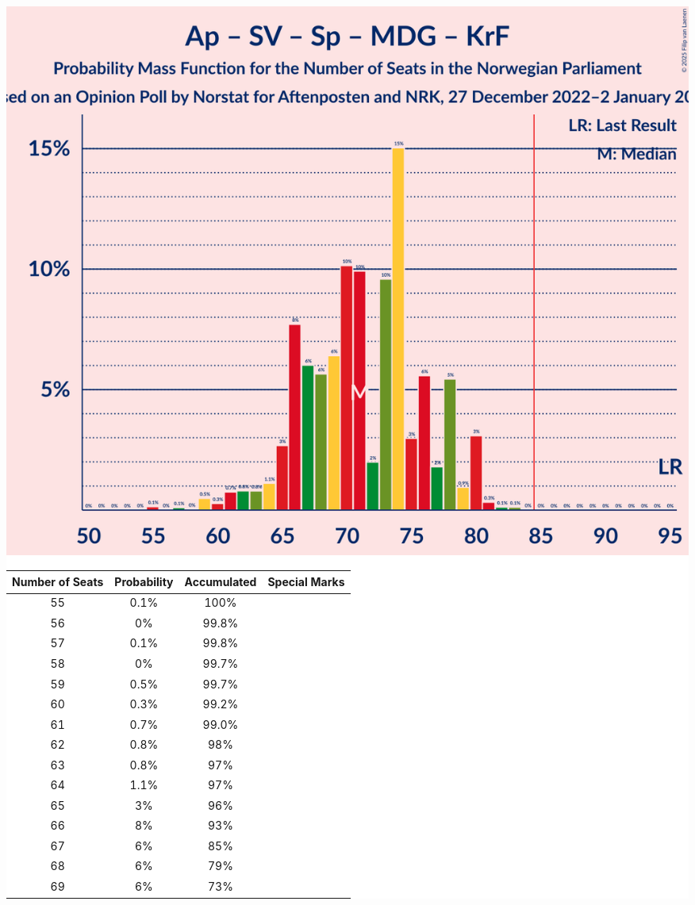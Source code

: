 ![Graph with seats probability mass function not yet produced](2023-01-02-Norstat-coalitions-seats-pmf-ap–sv–sp–mdg–krf.png "Seats Probability Mass Function")

| Number of Seats | Probability | Accumulated | Special Marks |
|:---------------:|:-----------:|:-----------:|:-------------:|
| 55 | 0.1% | 100% |  |
| 56 | 0% | 99.8% |  |
| 57 | 0.1% | 99.8% |  |
| 58 | 0% | 99.7% |  |
| 59 | 0.5% | 99.7% |  |
| 60 | 0.3% | 99.2% |  |
| 61 | 0.7% | 99.0% |  |
| 62 | 0.8% | 98% |  |
| 63 | 0.8% | 97% |  |
| 64 | 1.1% | 97% |  |
| 65 | 3% | 96% |  |
| 66 | 8% | 93% |  |
| 67 | 6% | 85% |  |
| 68 | 6% | 79% |  |
| 69 | 6% | 73% |  |